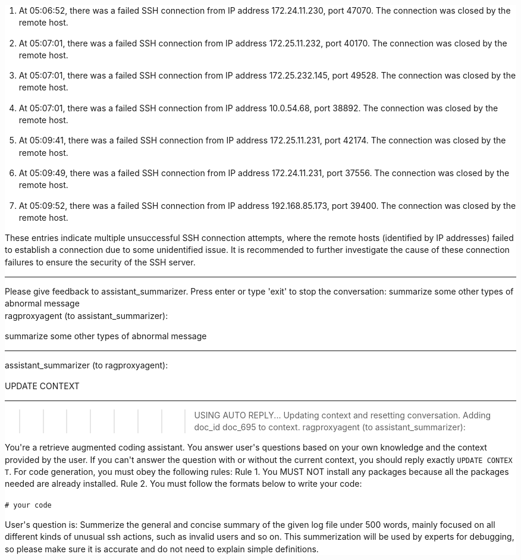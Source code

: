 1. At 05:06:52, there was a failed SSH connection from IP address 172.24.11.230, port 47070. The connection was closed by the remote host.

2. At 05:07:01, there was a failed SSH connection from IP address 172.25.11.232, port 40170. The connection was closed by the remote host.

3. At 05:07:01, there was a failed SSH connection from IP address 172.25.232.145, port 49528. The connection was closed by the remote host.

4. At 05:07:01, there was a failed SSH connection from IP address 10.0.54.68, port 38892. The connection was closed by the remote host.

5. At 05:09:41, there was a failed SSH connection from IP address 172.25.11.231, port 42174. The connection was closed by the remote host.

6. At 05:09:49, there was a failed SSH connection from IP address 172.24.11.231, port 37556. The connection was closed by the remote host.

7. At 05:09:52, there was a failed SSH connection from IP address 192.168.85.173, port 39400. The connection was closed by the remote host.

These entries indicate multiple unsuccessful SSH connection attempts, where the remote hosts (identified by IP addresses) failed to establish a connection due to some unidentified issue. It is recommended to further investigate the cause of these connection failures to ensure the security of the SSH server.

--------------------------------------------------------------------------------
Please give feedback to assistant_summarizer. Press enter or type 'exit' to stop the conversation: summarize some other types of abnormal message    
ragproxyagent (to assistant_summarizer):

summarize some other types of abnormal message

--------------------------------------------------------------------------------
assistant_summarizer (to ragproxyagent):

UPDATE CONTEXT

--------------------------------------------------------------------------------

>>>>>>>> USING AUTO REPLY...
Updating context and resetting conversation.
Adding doc_id doc_695 to context.
ragproxyagent (to assistant_summarizer):

You're a retrieve augmented coding assistant. You answer user's questions based on your own knowledge and the
context provided by the user.
If you can't answer the question with or without the current context, you should reply exactly `UPDATE CONTEXT`.
For code generation, you must obey the following rules:
Rule 1. You MUST NOT install any packages because all the packages needed are already installed.
Rule 2. You must follow the formats below to write your code:
```language
# your code
```

User's question is: Summerize the general and concise summary of the given log file under 500 words, mainly focused on all different kinds of unusual ssh actions, such as invalid users and so on. This summerization will be used by experts for debugging, so please make sure it is accurate and do not need to explain simple definitions.
